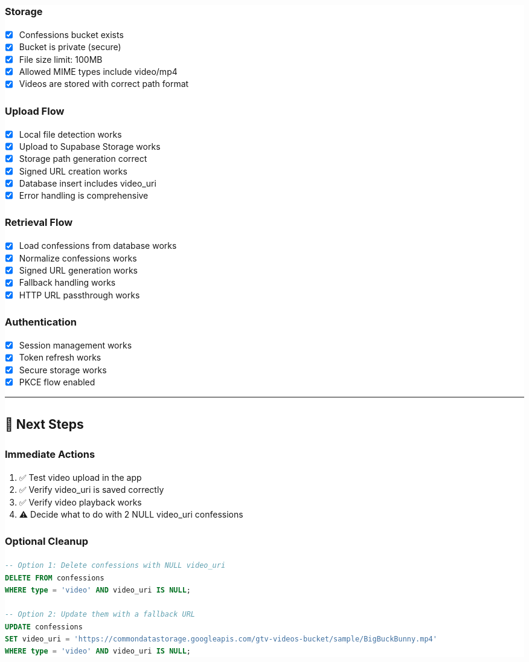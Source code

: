 ### Storage
- [x] Confessions bucket exists
- [x] Bucket is private (secure)
- [x] File size limit: 100MB
- [x] Allowed MIME types include video/mp4
- [x] Videos are stored with correct path format

### Upload Flow
- [x] Local file detection works
- [x] Upload to Supabase Storage works
- [x] Storage path generation correct
- [x] Signed URL creation works
- [x] Database insert includes video_uri
- [x] Error handling is comprehensive

### Retrieval Flow
- [x] Load confessions from database works
- [x] Normalize confessions works
- [x] Signed URL generation works
- [x] Fallback handling works
- [x] HTTP URL passthrough works

### Authentication
- [x] Session management works
- [x] Token refresh works
- [x] Secure storage works
- [x] PKCE flow enabled

---

## 🚀 Next Steps

### Immediate Actions
1. ✅ Test video upload in the app
2. ✅ Verify video_uri is saved correctly
3. ✅ Verify video playback works
4. ⚠️ Decide what to do with 2 NULL video_uri confessions

### Optional Cleanup
```sql
-- Option 1: Delete confessions with NULL video_uri
DELETE FROM confessions 
WHERE type = 'video' AND video_uri IS NULL;

-- Option 2: Update them with a fallback URL
UPDATE confessions 
SET video_uri = 'https://commondatastorage.googleapis.com/gtv-videos-bucket/sample/BigBuckBunny.mp4'
WHERE type = 'video' AND video_uri IS NULL;
```
